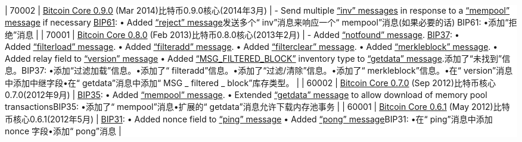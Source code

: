 | 70002     | [Bitcoin Core 0.9.0](https://bitcoin.org/en/release/v0.9.0) (Mar 2014)比特币0.9.0核心(2014年3月)                                                 | - Send multiple [“inv” messages](https://developer.bitcoin.org/reference/p2p_networking.html#inv) in response to a [“mempool” message](https://developer.bitcoin.org/reference/p2p_networking.html#mempool) if necessary [BIP61](https://github.com/bitcoin/bips/blob/master/bip-0061.mediawiki): • Added [“reject” message](https://developer.bitcoin.org/reference/p2p_networking.html#reject)发送多个“ inv”消息来响应一个“ mempool”消息(如果必要的话) BIP61: •添加“拒绝”消息                                                                                                                                                                                                                                                                                                                                                                                                                                                                                                                                                                                                                                     |
| 70001     | [Bitcoin Core 0.8.0](https://bitcoin.org/en/release/v0.8.0) (Feb 2013)比特币0.8.0核心(2013年2月)                                                 | - Added [“notfound” message](https://developer.bitcoin.org/reference/p2p_networking.html#notfound). [BIP37](https://github.com/bitcoin/bips/blob/master/bip-0037.mediawiki): • Added [“filterload” message](https://developer.bitcoin.org/reference/p2p_networking.html#filterload). • Added [“filteradd” message](https://developer.bitcoin.org/reference/p2p_networking.html#filteradd). • Added [“filterclear” message](https://developer.bitcoin.org/reference/p2p_networking.html#filterclear). • Added [“merkleblock” message](https://developer.bitcoin.org/reference/p2p_networking.html#merkleblock). • Added relay field to [“version” message](https://developer.bitcoin.org/reference/p2p_networking.html#version) • Added [“MSG_FILTERED_BLOCK”](https://developer.bitcoin.org/terms.html#term-msg-block) inventory type to [“getdata” message](https://developer.bitcoin.org/reference/p2p_networking.html#getdata).添加了“未找到”信息。BIP37: •添加“过滤加载”信息。•添加了“ filteradd”信息。•添加了“过滤/清除”信息。•添加了“ merkleblock”信息。•在“ version”消息中添加中继字段•在“ getdata”消息中添加“ MSG _ filtered _ block”库存类型。 |
| 60002     | [Bitcoin Core 0.7.0](https://bitcoin.org/en/release/v0.7.0) (Sep 2012)比特币核心0.7.0(2012年9月)                                                 | [BIP35](https://github.com/bitcoin/bips/blob/master/bip-0035.mediawiki): • Added [“mempool” message](https://developer.bitcoin.org/reference/p2p_networking.html#mempool). • Extended [“getdata” message](https://developer.bitcoin.org/reference/p2p_networking.html#getdata) to allow download of memory pool transactionsBIP35: •添加了“ mempool”消息•扩展的“ getdata”消息允许下载内存池事务                                                                                                                                                                                                                                                                                                                                                                                                                                                                                                                                                                                                                                                                                                               |
| 60001     | [Bitcoin Core 0.6.1](https://bitcoin.org/en/release/v0.6.1) (May 2012)比特币核心0.6.1(2012年5月)                                                 | [BIP31](https://github.com/bitcoin/bips/blob/master/bip-0031.mediawiki): • Added nonce field to [“ping” message](https://developer.bitcoin.org/reference/p2p_networking.html#ping) • Added [“pong” message](https://developer.bitcoin.org/reference/p2p_networking.html#pong)BIP31: •在“ ping”消息中添加 nonce 字段•添加“ pong”消息                                                                                                                                                                                                                                                                                                                                                                                                                                                                                                                                                                                                                                                                                                                                                                    |